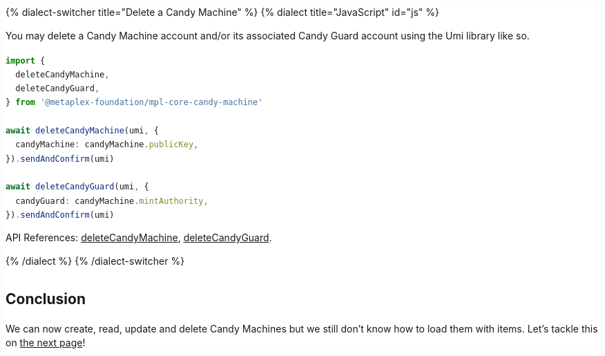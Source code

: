 {% dialect-switcher title="Delete a Candy Machine" %}
{% dialect title="JavaScript" id="js" %}

You may delete a Candy Machine account and/or its associated Candy Guard account using the Umi library like so.

```ts
import {
  deleteCandyMachine,
  deleteCandyGuard,
} from '@metaplex-foundation/mpl-core-candy-machine'

await deleteCandyMachine(umi, {
  candyMachine: candyMachine.publicKey,
}).sendAndConfirm(umi)

await deleteCandyGuard(umi, {
  candyGuard: candyMachine.mintAuthority,
}).sendAndConfirm(umi)
```

API References: [deleteCandyMachine](https://mpl-core-candy-machine.typedoc.metaplex.com/functions/deleteCandyMachine.html), [deleteCandyGuard](https://mpl-core-candy-machine.typedoc.metaplex.com/functions/deleteCandyGuard.html).

{% /dialect %}
{% /dialect-switcher %}

## Conclusion

We can now create, read, update and delete Candy Machines but we still don’t know how to load them with items. Let’s tackle this on [the next page](/core-candy-machine/insert-items)!
